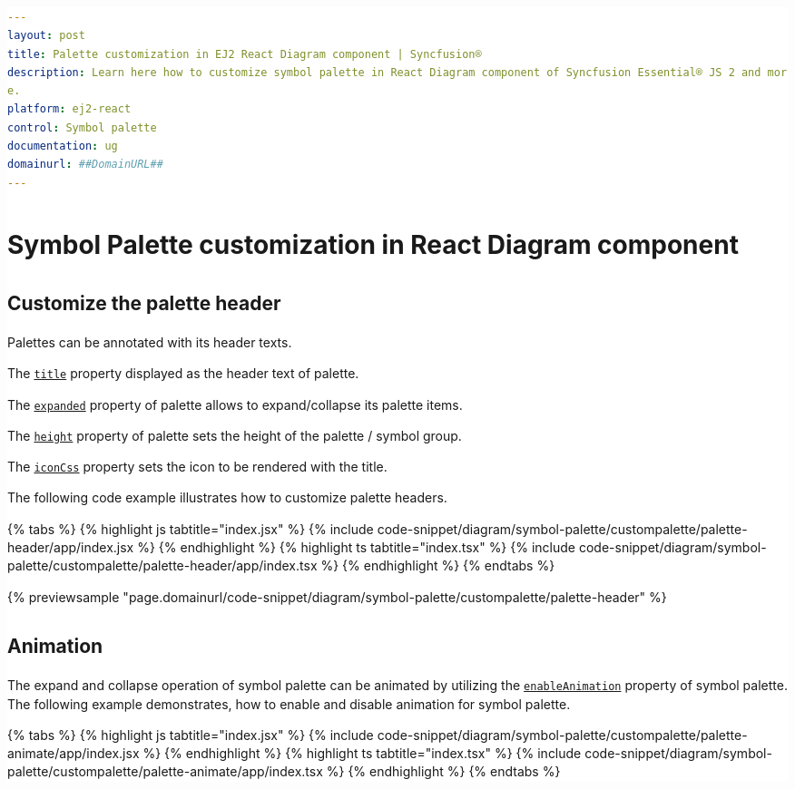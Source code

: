 ```yaml
---
layout: post
title: Palette customization in EJ2 React Diagram component | Syncfusion®
description: Learn here how to customize symbol palette in React Diagram component of Syncfusion Essential® JS 2 and more.
platform: ej2-react
control: Symbol palette 
documentation: ug
domainurl: ##DomainURL##
---
```


# Symbol Palette customization in React Diagram component

## Customize the palette header

Palettes can be annotated with its header texts.

The [`title`](https://ej2.syncfusion.com/react/documentation/api/diagram/paletteModel/#title) property displayed as the header text of palette.

The [`expanded`](https://ej2.syncfusion.com/react/documentation/api/diagram/paletteModel/#expanded) property of palette allows to expand/collapse its palette items.

The [`height`](https://ej2.syncfusion.com/react/documentation/api/diagram/paletteModel/#height) property of palette sets the height of the palette / symbol group.

The [`iconCss`](https://ej2.syncfusion.com/react/documentation/api/diagram/paletteModel/#iconcss) property sets the icon to be rendered with the title.

The following code example illustrates how to customize palette headers.

{% tabs %}
{% highlight js tabtitle="index.jsx" %}
{% include code-snippet/diagram/symbol-palette/custompalette/palette-header/app/index.jsx %}
{% endhighlight %}
{% highlight ts tabtitle="index.tsx" %}
{% include code-snippet/diagram/symbol-palette/custompalette/palette-header/app/index.tsx %}
{% endhighlight %}
{% endtabs %}

 {% previewsample "page.domainurl/code-snippet/diagram/symbol-palette/custompalette/palette-header" %}

## Animation

The expand and collapse operation of symbol palette can be animated by utilizing the [`enableAnimation`](https://ej2.syncfusion.com/react/documentation/api/symbol-palette/#enableanimation) property of symbol palette. The following example demonstrates, how to enable and disable animation for symbol palette.

{% tabs %}
{% highlight js tabtitle="index.jsx" %}
{% include code-snippet/diagram/symbol-palette/custompalette/palette-animate/app/index.jsx %}
{% endhighlight %}
{% highlight ts tabtitle="index.tsx" %}
{% include code-snippet/diagram/symbol-palette/custompalette/palette-animate/app/index.tsx %}
{% endhighlight %}
{% endtabs %}

